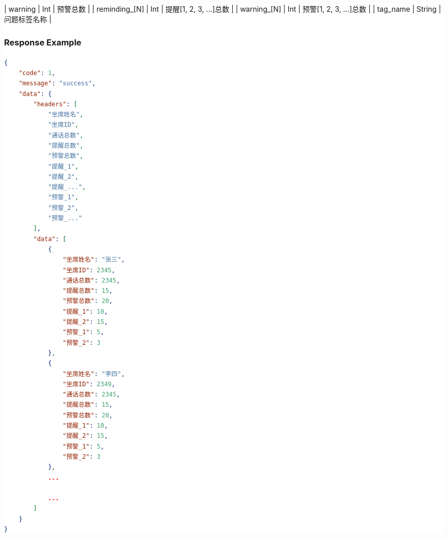 | warning       | Int     | 预警总数                                                     |
| reminding_[N] | Int     | 提醒[1, 2, 3, ...]总数                                       |
| warning_[N]   | Int     | 预警[1, 2, 3, ...]总数                                       |
| tag_name      | String  | 问题标签名称                                                 |

### Response Example

```json
{
    "code": 1,
    "message": "success",
    "data": {
        "headers": [
            "坐席姓名",
            "坐席ID",
            "通话总数",
            "提醒总数",
            "预警总数",
            "提醒_1",
            "提醒_2",
            "提醒_...",
            "预警_1",
            "预警_2",
            "预警_..."
        ],
        "data": [
            {
                "坐席姓名": "张三",
                "坐席ID": 2345,
                "通话总数": 2345,
                "提醒总数": 15,
                "预警总数": 20,
                "提醒_1": 10,
                "提醒_2": 15,
                "预警_1": 5,
                "预警_2": 3
            },
            {
                "坐席姓名": "李四",
                "坐席ID": 2349,
                "通话总数": 2345,
                "提醒总数": 15,
                "预警总数": 20,
                "提醒_1": 10,
                "提醒_2": 15,
                "预警_1": 5,
                "预警_2": 3
            },
            ...

            ...
        ]
    }
}
```
